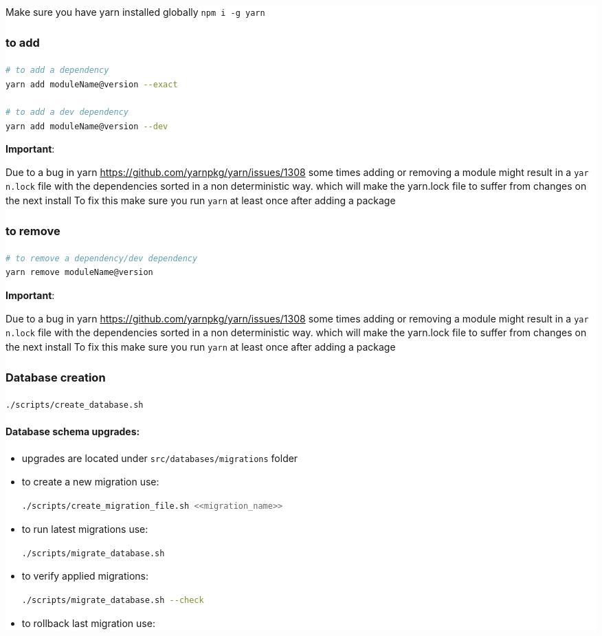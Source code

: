 Make sure you have yarn installed globally `npm i -g yarn`

### to add

```bash
# to add a dependency
yarn add moduleName@version --exact

# to add a dev dependency
yarn add moduleName@version --dev
```

**Important**:

Due to a bug in yarn https://github.com/yarnpkg/yarn/issues/1308
some times adding or removing a module might result in a `yarn.lock`
file with the dependencies sorted in a non deterministic way.
which will make the yarn.lock file to suffer from changes on the next install
To fix this make sure you run `yarn` at least once after adding a package

### to remove

```bash
# to remove a dependency/dev dependency
yarn remove moduleName@version
```

**Important**:

Due to a bug in yarn https://github.com/yarnpkg/yarn/issues/1308
some times adding or removing a module might result in a `yarn.lock`
file with the dependencies sorted in a non deterministic way.
which will make the yarn.lock file to suffer from changes on the next install
To fix this make sure you run `yarn` at least once after adding a package

### Database creation

```bash
./scripts/create_database.sh
```

#### Database schema upgrades:

- upgrades are located under `src/databases/migrations` folder
- to create a new migration use:

  ```bash
  ./scripts/create_migration_file.sh <<migration_name>>
  ```

- to run latest migrations use:

  ```bash
  ./scripts/migrate_database.sh
  ```
- to verify applied migrations:

  ```bash
  ./scripts/migrate_database.sh --check
  ```
- to rollback last migration use:
